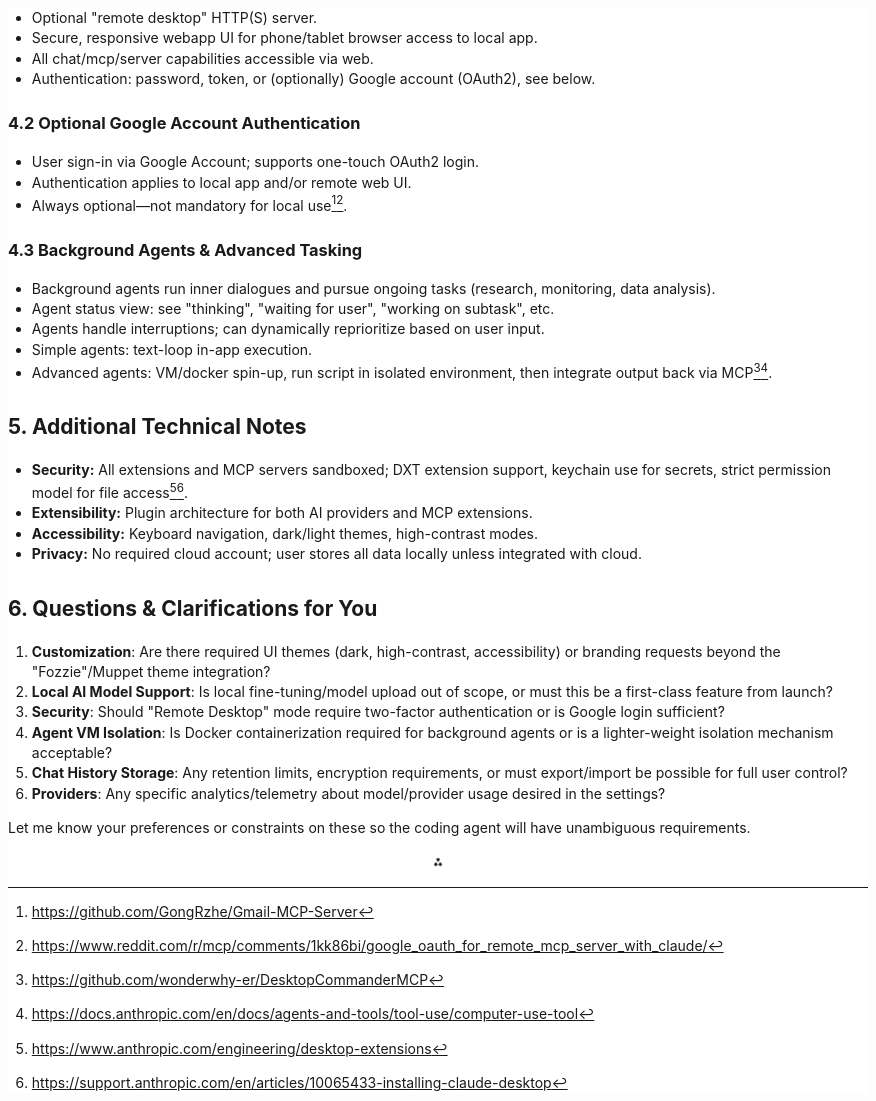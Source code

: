 - Optional "remote desktop" HTTP(S) server.
- Secure, responsive webapp UI for phone/tablet browser access to local app.
- All chat/mcp/server capabilities accessible via web.
- Authentication: password, token, or (optionally) Google account (OAuth2), see below.


### 4.2 Optional Google Account Authentication

- User sign-in via Google Account; supports one-touch OAuth2 login.
- Authentication applies to local app and/or remote web UI.
- Always optional—not mandatory for local use[^17][^18].


### 4.3 Background Agents \& Advanced Tasking

- Background agents run inner dialogues and pursue ongoing tasks (research, monitoring, data analysis).
- Agent status view: see "thinking", "waiting for user", "working on subtask", etc.
- Agents handle interruptions; can dynamically reprioritize based on user input.
- Simple agents: text-loop in-app execution.
- Advanced agents: VM/docker spin-up, run script in isolated environment, then integrate output back via MCP[^19][^20].


## 5. Additional Technical Notes

- **Security:** All extensions and MCP servers sandboxed; DXT extension support, keychain use for secrets, strict permission model for file access[^4][^21].
- **Extensibility:** Plugin architecture for both AI providers and MCP extensions.
- **Accessibility:** Keyboard navigation, dark/light themes, high-contrast modes.
- **Privacy:** No required cloud account; user stores all data locally unless integrated with cloud.


## 6. Questions \& Clarifications for You

1. **Customization**: Are there required UI themes (dark, high-contrast, accessibility) or branding requests beyond the "Fozzie"/Muppet theme integration?
2. **Local AI Model Support**: Is local fine-tuning/model upload out of scope, or must this be a first-class feature from launch?
3. **Security**: Should "Remote Desktop" mode require two-factor authentication or is Google login sufficient?
4. **Agent VM Isolation**: Is Docker containerization required for background agents or is a lighter-weight isolation mechanism acceptable?
5. **Chat History Storage**: Any retention limits, encryption requirements, or must export/import be possible for full user control?
6. **Providers**: Any specific analytics/telemetry about model/provider usage desired in the settings?

Let me know your preferences or constraints on these so the coding agent will have unambiguous requirements.

<div style="text-align: center">⁂</div>


[^1]: https://claudeaihub.com/claude-ai-desktop-app/
[^2]: https://webcatalog.io/apps/claude
[^3]: https://docs.mcp.run/mcp-clients/claude-desktop/
[^4]: https://www.anthropic.com/engineering/desktop-extensions
[^5]: https://zapier.com/blog/claude-mcp-servers/
[^6]: https://gofastmcp.com/integrations/claude-desktop
[^7]: https://claudeaihub.com/how-to-delete-chat-history/
[^8]: https://help.emporiaenergy.com/en/articles/11519323-claude-desktop-mcp-setup
[^9]: https://www.reddit.com/r/ClaudeAI/comments/1j4e1r5/where_is_settingsdeveloper_in_claude_desktop_app/
[^10]: https://modelcontextprotocol.io/quickstart/server
[^11]: https://www.youtube.com/watch?v=diTuQaSJ3nI
[^12]: https://apipark.com/techblog/en/unlock-ultimate-productivity-top-5-claude-for-desktop-features-you-cant-miss/
[^13]: https://docs.anthropic.com/en/docs/build-with-claude/prompt-caching
[^14]: https://www.anthropic.com/news/prompt-caching
[^15]: https://docs.anthropic.com/en/docs/claude-code/mcp
[^16]: https://www.stephanmiller.com/electron-project-from-scratch-with-claude-code/
[^17]: https://github.com/GongRzhe/Gmail-MCP-Server
[^18]: https://www.reddit.com/r/mcp/comments/1kk86bi/google_oauth_for_remote_mcp_server_with_claude/
[^19]: https://github.com/wonderwhy-er/DesktopCommanderMCP
[^20]: https://docs.anthropic.com/en/docs/agents-and-tools/tool-use/computer-use-tool
[^21]: https://support.anthropic.com/en/articles/10065433-installing-claude-desktop
[^22]: https://www.theverge.com/2024/10/31/24284742/claude-ai-macos-windows-desktop-app
[^23]: https://scottspence.com/posts/configuring-mcp-tools-in-claude-code
[^24]: https://www.reddit.com/r/ClaudeAI/comments/1gaf2jr/opensource_alternative_to_anthropics_claude/
[^25]: https://omnipilot.ai/blog/claude-desktop-getting-started-with-claude-desktop-a-comprehensive-guide
[^26]: https://github.com/sdairs/claudekeep
[^27]: https://dev.to/suzuki0430/the-easiest-way-to-set-up-mcp-with-claude-desktop-and-docker-desktop-5o
[^28]: https://github.com/aaddrick/claude-desktop-debian
[^29]: https://claude.ai/download
[^30]: https://www.reddit.com/r/ClaudeAI/comments/1j5nh09/is_there_any_way_to_get_a_history_of_my/
[^31]: https://modelcontextprotocol.io/quickstart/user
[^32]: https://www.anthropic.com/solutions/agents
[^33]: https://www.reddit.com/r/ClaudeAI/comments/1ji8ruv/my_claude_workflow_guide_advanced_setup_with_mcp/
[^34]: https://apidog.com/blog/claude-ai-remote-mcp-server/
[^35]: https://github.com/davidteren/claude-server/blob/main/docs/CLAUDE_DESKTOP_INTEGRATION.md
[^36]: https://www.reddit.com/r/ClaudeAI/comments/1hfq0ja/claude_for_mac_desktop_cache_using_over_100gb_of/